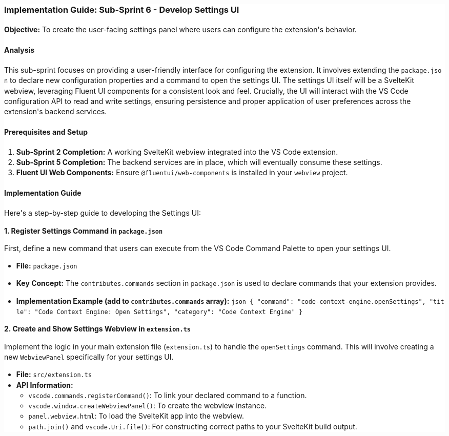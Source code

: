 ### Implementation Guide: Sub-Sprint 6 - Develop Settings UI

**Objective:** To create the user-facing settings panel where users can configure the extension's behavior.

#### **Analysis**

This sub-sprint focuses on providing a user-friendly interface for configuring the extension. It involves extending the `package.json` to declare new configuration properties and a command to open the settings UI. The settings UI itself will be a SvelteKit webview, leveraging Fluent UI components for a consistent look and feel. Crucially, the UI will interact with the VS Code configuration API to read and write settings, ensuring persistence and proper application of user preferences across the extension's backend services.

#### **Prerequisites and Setup**

1.  **Sub-Sprint 2 Completion:** A working SvelteKit webview integrated into the VS Code extension.
2.  **Sub-Sprint 5 Completion:** The backend services are in place, which will eventually consume these settings.
3.  **Fluent UI Web Components:** Ensure `@fluentui/web-components` is installed in your `webview` project.

#### **Implementation Guide**

Here's a step-by-step guide to developing the Settings UI:

**1. Register Settings Command in `package.json`**

First, define a new command that users can execute from the VS Code Command Palette to open your settings UI.

  *   **File:** `package.json`
  *   **Key Concept:** The `contributes.commands` section in `package.json` is used to declare commands that your extension provides.

  *   **Implementation Example (add to `contributes.commands` array):**
    ```json
    {
        "command": "code-context-engine.openSettings",
        "title": "Code Context Engine: Open Settings",
        "category": "Code Context Engine"
    }
    ```

**2. Create and Show Settings Webview in `extension.ts`**

Implement the logic in your main extension file (`extension.ts`) to handle the `openSettings` command. This will involve creating a new `WebviewPanel` specifically for your settings UI.

  *   **File:** `src/extension.ts`
  *   **API Information:**
      *   `vscode.commands.registerCommand()`: To link your declared command to a function.
      *   `vscode.window.createWebviewPanel()`: To create the webview instance.
      *   `panel.webview.html`: To load the SvelteKit app into the webview.
      *   `path.join()` and `vscode.Uri.file()`: For constructing correct paths to your SvelteKit build output.
